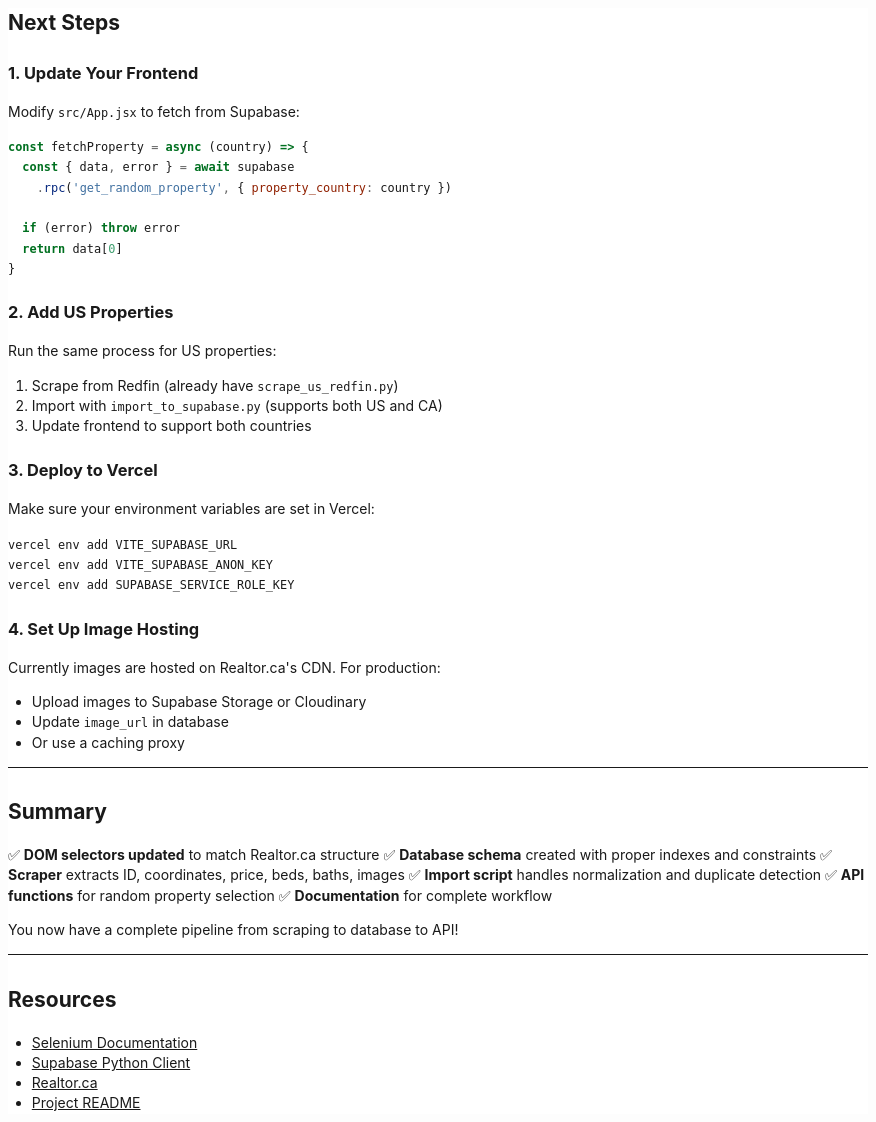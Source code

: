 
## Next Steps

### 1. Update Your Frontend

Modify `src/App.jsx` to fetch from Supabase:

```javascript
const fetchProperty = async (country) => {
  const { data, error } = await supabase
    .rpc('get_random_property', { property_country: country })

  if (error) throw error
  return data[0]
}
```

### 2. Add US Properties

Run the same process for US properties:
1. Scrape from Redfin (already have `scrape_us_redfin.py`)
2. Import with `import_to_supabase.py` (supports both US and CA)
3. Update frontend to support both countries

### 3. Deploy to Vercel

Make sure your environment variables are set in Vercel:
```bash
vercel env add VITE_SUPABASE_URL
vercel env add VITE_SUPABASE_ANON_KEY
vercel env add SUPABASE_SERVICE_ROLE_KEY
```

### 4. Set Up Image Hosting

Currently images are hosted on Realtor.ca's CDN. For production:
- Upload images to Supabase Storage or Cloudinary
- Update `image_url` in database
- Or use a caching proxy

---

## Summary

✅ **DOM selectors updated** to match Realtor.ca structure
✅ **Database schema** created with proper indexes and constraints
✅ **Scraper** extracts ID, coordinates, price, beds, baths, images
✅ **Import script** handles normalization and duplicate detection
✅ **API functions** for random property selection
✅ **Documentation** for complete workflow

You now have a complete pipeline from scraping to database to API!

---

## Resources

- [Selenium Documentation](https://selenium-python.readthedocs.io/)
- [Supabase Python Client](https://supabase.com/docs/reference/python/introduction)
- [Realtor.ca](https://www.realtor.ca/)
- [Project README](../PLAN.md)
